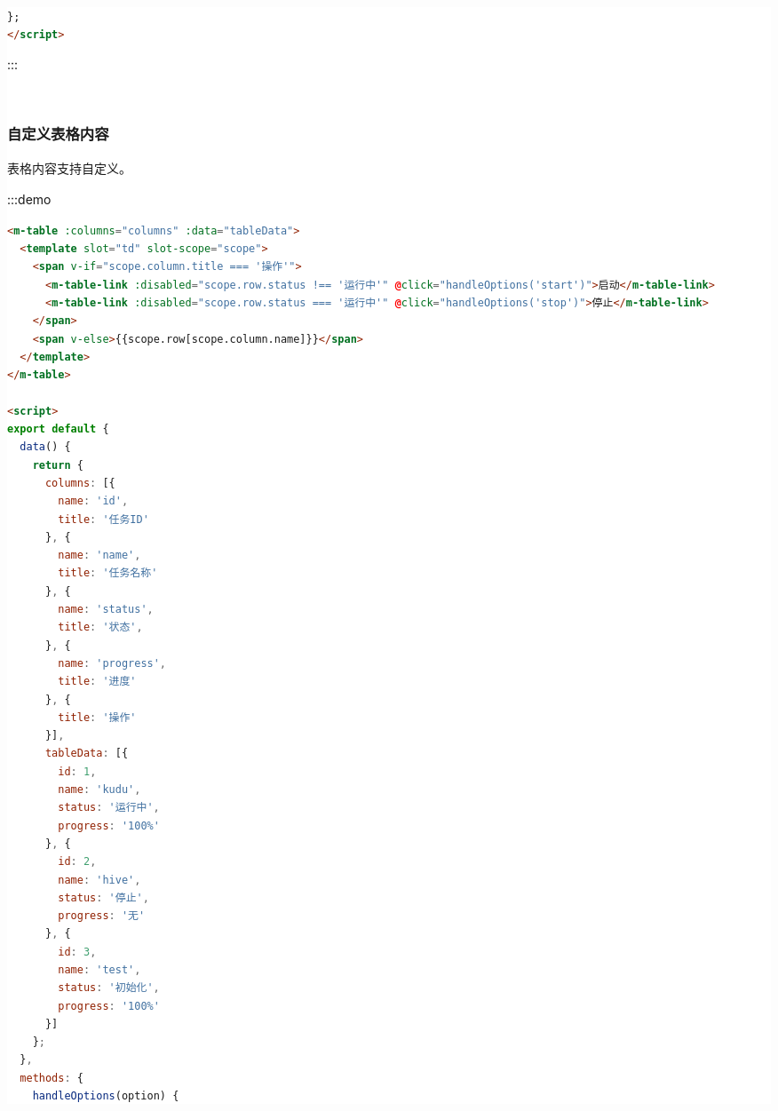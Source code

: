 ```html
};
</script>
```
:::

<br />

### 自定义表格内容

表格内容支持自定义。

:::demo
```html
<m-table :columns="columns" :data="tableData">
  <template slot="td" slot-scope="scope">
    <span v-if="scope.column.title === '操作'">
      <m-table-link :disabled="scope.row.status !== '运行中'" @click="handleOptions('start')">启动</m-table-link>
      <m-table-link :disabled="scope.row.status === '运行中'" @click="handleOptions('stop')">停止</m-table-link>
    </span>
    <span v-else>{{scope.row[scope.column.name]}}</span>
  </template>
</m-table>

<script>
export default {
  data() {
    return {
      columns: [{
        name: 'id',
        title: '任务ID'
      }, {
        name: 'name',
        title: '任务名称'
      }, {
        name: 'status',
        title: '状态',
      }, {
        name: 'progress',
        title: '进度'
      }, {
        title: '操作'
      }],
      tableData: [{
        id: 1,
        name: 'kudu',
        status: '运行中',
        progress: '100%'
      }, {
        id: 2,
        name: 'hive',
        status: '停止',
        progress: '无'
      }, {
        id: 3,
        name: 'test',
        status: '初始化',
        progress: '100%'
      }]
    };
  },
  methods: {
    handleOptions(option) {
```